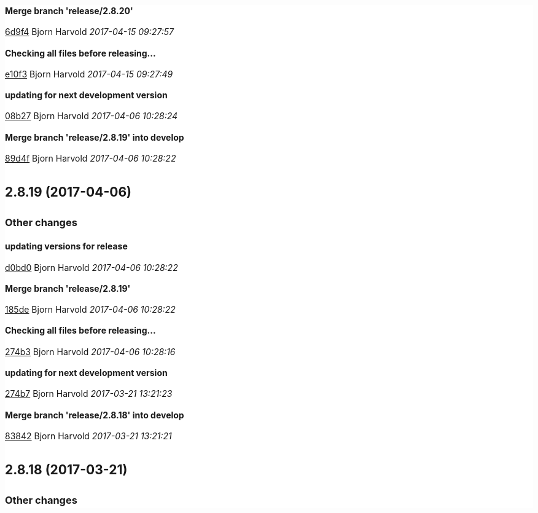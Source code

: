 **Merge branch 'release/2.8.20'**


[6d9f4](https://github.com/wink-travel/rate-gain-channel-manager-ws-soap-client-java/commit/6d9f44c9bd5c2c0) Bjorn Harvold *2017-04-15 09:27:57*

**Checking all files before releasing...**


[e10f3](https://github.com/wink-travel/rate-gain-channel-manager-ws-soap-client-java/commit/e10f320e5d65a86) Bjorn Harvold *2017-04-15 09:27:49*

**updating for next development version**


[08b27](https://github.com/wink-travel/rate-gain-channel-manager-ws-soap-client-java/commit/08b277be5176ca7) Bjorn Harvold *2017-04-06 10:28:24*

**Merge branch 'release/2.8.19' into develop**


[89d4f](https://github.com/wink-travel/rate-gain-channel-manager-ws-soap-client-java/commit/89d4fbd7f32ea07) Bjorn Harvold *2017-04-06 10:28:22*


## 2.8.19 (2017-04-06)

### Other changes

**updating versions for release**


[d0bd0](https://github.com/wink-travel/rate-gain-channel-manager-ws-soap-client-java/commit/d0bd008410a0acd) Bjorn Harvold *2017-04-06 10:28:22*

**Merge branch 'release/2.8.19'**


[185de](https://github.com/wink-travel/rate-gain-channel-manager-ws-soap-client-java/commit/185dea31f962fde) Bjorn Harvold *2017-04-06 10:28:22*

**Checking all files before releasing...**


[274b3](https://github.com/wink-travel/rate-gain-channel-manager-ws-soap-client-java/commit/274b302448c961e) Bjorn Harvold *2017-04-06 10:28:16*

**updating for next development version**


[274b7](https://github.com/wink-travel/rate-gain-channel-manager-ws-soap-client-java/commit/274b7f84c0e4870) Bjorn Harvold *2017-03-21 13:21:23*

**Merge branch 'release/2.8.18' into develop**


[83842](https://github.com/wink-travel/rate-gain-channel-manager-ws-soap-client-java/commit/83842a2c89a89ba) Bjorn Harvold *2017-03-21 13:21:21*


## 2.8.18 (2017-03-21)

### Other changes
